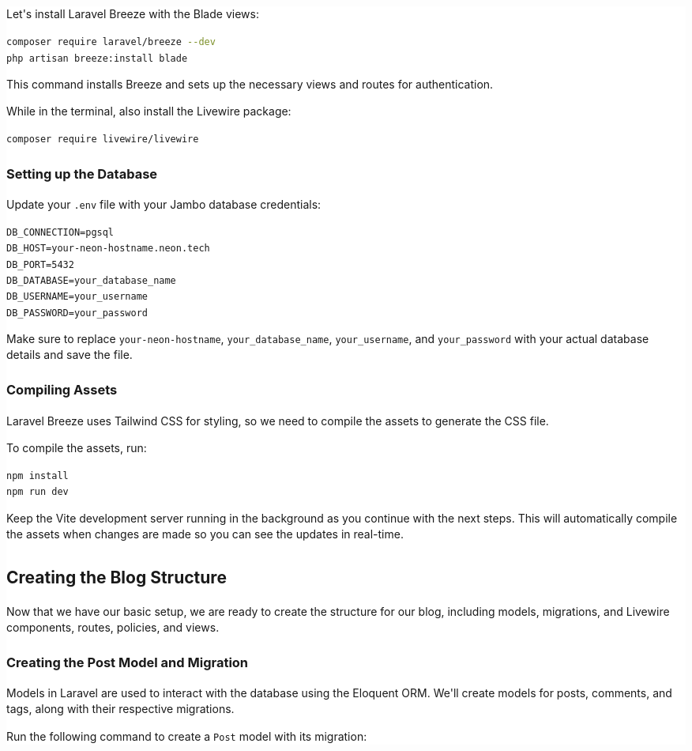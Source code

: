 Let's install Laravel Breeze with the Blade views:

```bash
composer require laravel/breeze --dev
php artisan breeze:install blade
```

This command installs Breeze and sets up the necessary views and routes for authentication.

While in the terminal, also install the Livewire package:

```bash
composer require livewire/livewire
```

### Setting up the Database

Update your `.env` file with your Jambo database credentials:

```env
DB_CONNECTION=pgsql
DB_HOST=your-neon-hostname.neon.tech
DB_PORT=5432
DB_DATABASE=your_database_name
DB_USERNAME=your_username
DB_PASSWORD=your_password
```

Make sure to replace `your-neon-hostname`, `your_database_name`, `your_username`, and `your_password` with your actual database details and save the file.

### Compiling Assets

Laravel Breeze uses Tailwind CSS for styling, so we need to compile the assets to generate the CSS file.

To compile the assets, run:

```bash
npm install
npm run dev
```

Keep the Vite development server running in the background as you continue with the next steps. This will automatically compile the assets when changes are made so you can see the updates in real-time.

## Creating the Blog Structure

Now that we have our basic setup, we are ready to create the structure for our blog, including models, migrations, and Livewire components, routes, policies, and views.

### Creating the Post Model and Migration

Models in Laravel are used to interact with the database using the Eloquent ORM. We'll create models for posts, comments, and tags, along with their respective migrations.

Run the following command to create a `Post` model with its migration:
